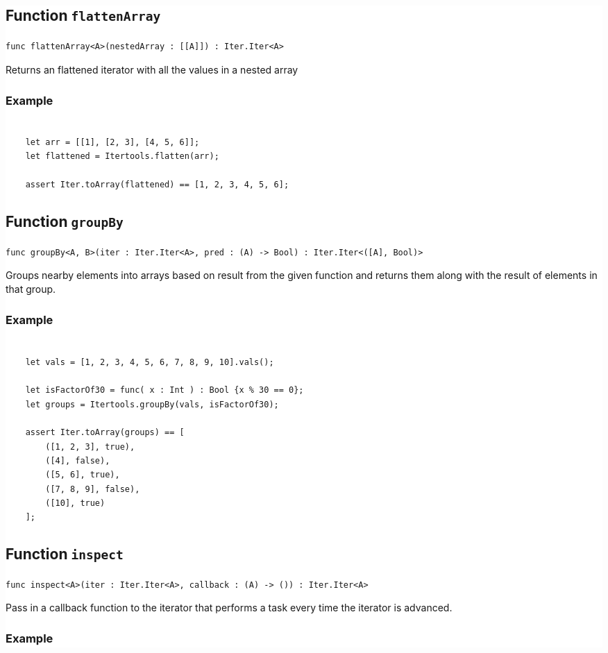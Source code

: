## Function `flattenArray`
``` motoko no-repl
func flattenArray<A>(nestedArray : [[A]]) : Iter.Iter<A>
```

Returns an flattened iterator with all the values in a nested array

### Example

```motoko

    let arr = [[1], [2, 3], [4, 5, 6]];
    let flattened = Itertools.flatten(arr);

    assert Iter.toArray(flattened) == [1, 2, 3, 4, 5, 6];
```

## Function `groupBy`
``` motoko no-repl
func groupBy<A, B>(iter : Iter.Iter<A>, pred : (A) -> Bool) : Iter.Iter<([A], Bool)>
```

Groups nearby elements into arrays based on result from the given function and returns them along with the result of elements in that group.

### Example

```motoko

    let vals = [1, 2, 3, 4, 5, 6, 7, 8, 9, 10].vals();

    let isFactorOf30 = func( x : Int ) : Bool {x % 30 == 0};
    let groups = Itertools.groupBy(vals, isFactorOf30);

    assert Iter.toArray(groups) == [
        ([1, 2, 3], true),
        ([4], false),
        ([5, 6], true),
        ([7, 8, 9], false),
        ([10], true)
    ];

```

## Function `inspect`
``` motoko no-repl
func inspect<A>(iter : Iter.Iter<A>, callback : (A) -> ()) : Iter.Iter<A>
```

Pass in a callback function to the iterator that performs a task every time the iterator is advanced.

### Example
